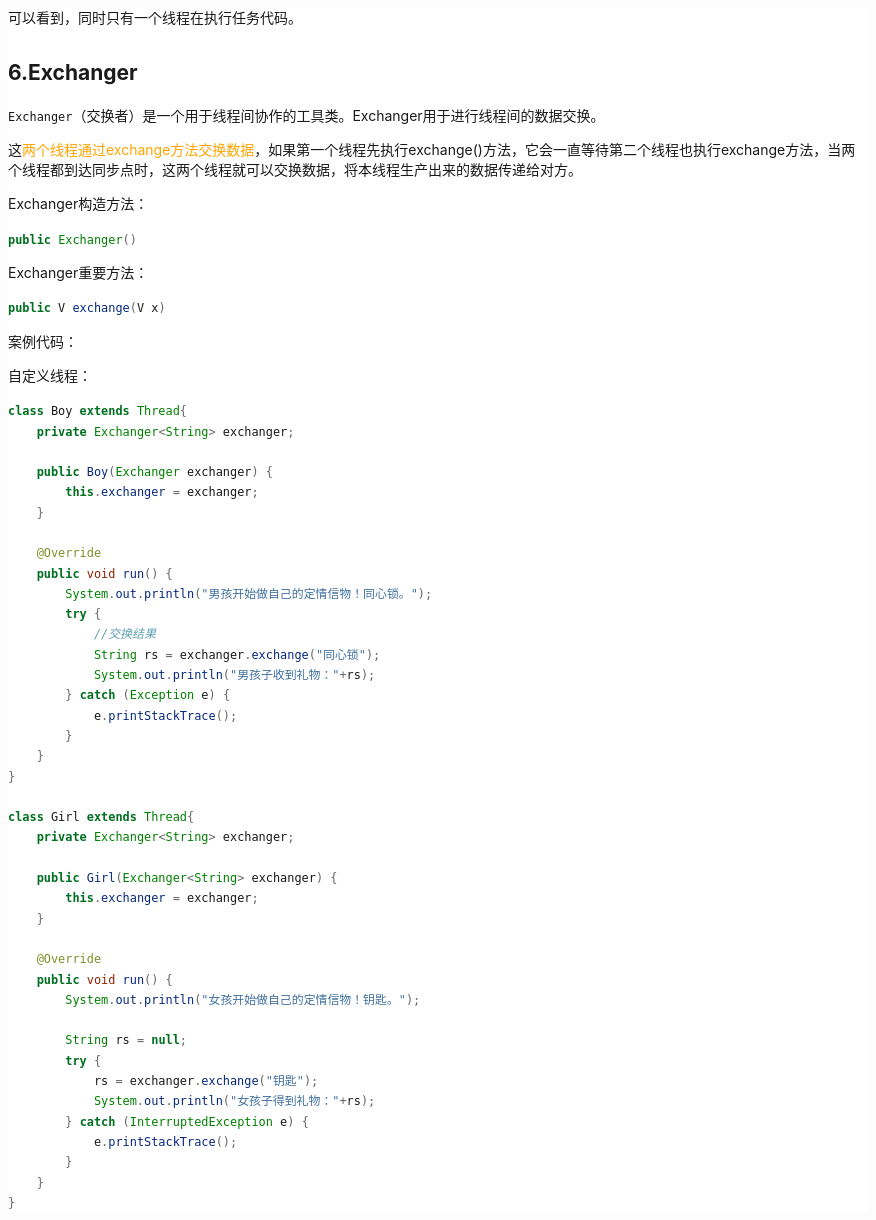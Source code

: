 可以看到，同时只有一个线程在执行任务代码。

## 6.Exchanger

`Exchanger`（交换者）是一个用于线程间协作的工具类。Exchanger用于进行线程间的数据交换。

这<font color='orange'>两个线程通过exchange方法交换数据</font>，如果第一个线程先执行exchange()方法，它会一直等待第二个线程也执行exchange方法，当两个线程都到达同步点时，这两个线程就可以交换数据，将本线程生产出来的数据传递给对方。

Exchanger构造方法：

```java
public Exchanger()
```

Exchanger重要方法：

```java
public V exchange(V x)
```

案例代码：

自定义线程：

```java
class Boy extends Thread{
    private Exchanger<String> exchanger;

    public Boy(Exchanger exchanger) {
        this.exchanger = exchanger;
    }

    @Override
    public void run() {
        System.out.println("男孩开始做自己的定情信物！同心锁。");
        try {
            //交换结果
            String rs = exchanger.exchange("同心锁");
            System.out.println("男孩子收到礼物："+rs);
        } catch (Exception e) {
            e.printStackTrace();
        }
    }
}

class Girl extends Thread{
    private Exchanger<String> exchanger;

    public Girl(Exchanger<String> exchanger) {
        this.exchanger = exchanger;
    }

    @Override
    public void run() {
        System.out.println("女孩开始做自己的定情信物！钥匙。");

        String rs = null;
        try {
            rs = exchanger.exchange("钥匙");
            System.out.println("女孩子得到礼物："+rs);
        } catch (InterruptedException e) {
            e.printStackTrace();
        }
    }
}

```
